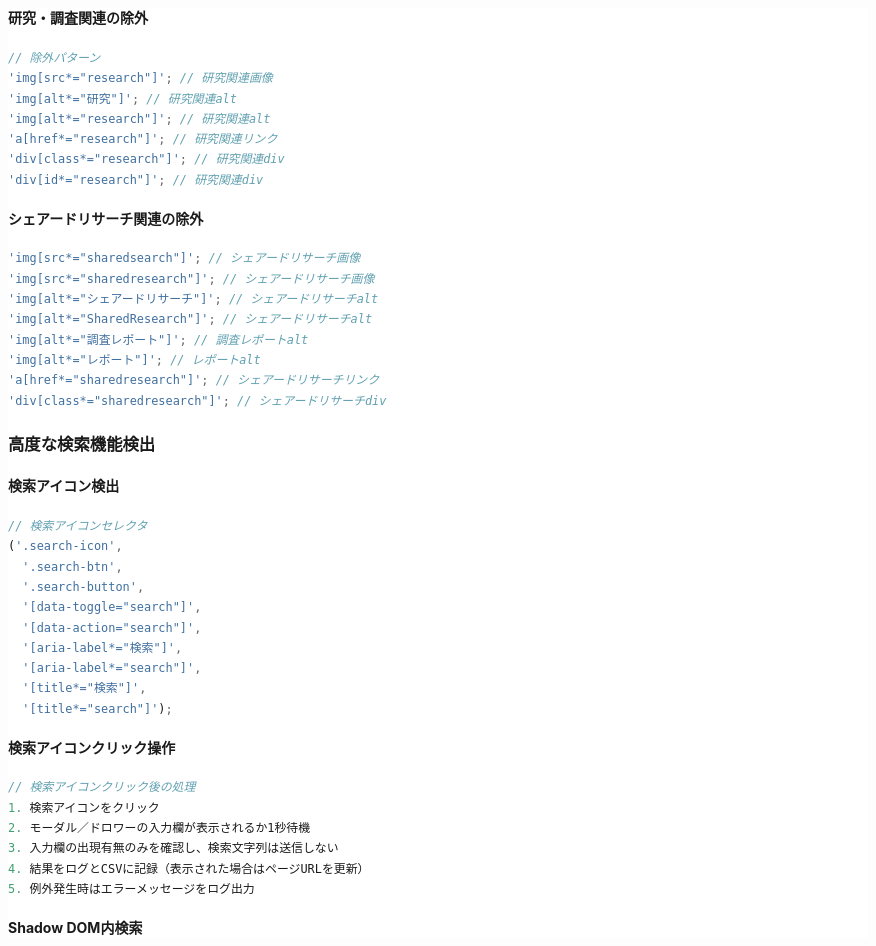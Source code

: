 #### 研究・調査関連の除外

```javascript
// 除外パターン
'img[src*="research"]'; // 研究関連画像
'img[alt*="研究"]'; // 研究関連alt
'img[alt*="research"]'; // 研究関連alt
'a[href*="research"]'; // 研究関連リンク
'div[class*="research"]'; // 研究関連div
'div[id*="research"]'; // 研究関連div
```

#### シェアードリサーチ関連の除外

```javascript
'img[src*="sharedsearch"]'; // シェアードリサーチ画像
'img[src*="sharedresearch"]'; // シェアードリサーチ画像
'img[alt*="シェアードリサーチ"]'; // シェアードリサーチalt
'img[alt*="SharedResearch"]'; // シェアードリサーチalt
'img[alt*="調査レポート"]'; // 調査レポートalt
'img[alt*="レポート"]'; // レポートalt
'a[href*="sharedresearch"]'; // シェアードリサーチリンク
'div[class*="sharedresearch"]'; // シェアードリサーチdiv
```

### 高度な検索機能検出

#### 検索アイコン検出

```javascript
// 検索アイコンセレクタ
('.search-icon',
  '.search-btn',
  '.search-button',
  '[data-toggle="search"]',
  '[data-action="search"]',
  '[aria-label*="検索"]',
  '[aria-label*="search"]',
  '[title*="検索"]',
  '[title*="search"]');
```

#### 検索アイコンクリック操作

```javascript
// 検索アイコンクリック後の処理
1. 検索アイコンをクリック
2. モーダル／ドロワーの入力欄が表示されるか1秒待機
3. 入力欄の出現有無のみを確認し、検索文字列は送信しない
4. 結果をログとCSVに記録（表示された場合はページURLを更新）
5. 例外発生時はエラーメッセージをログ出力
```

#### Shadow DOM内検索
